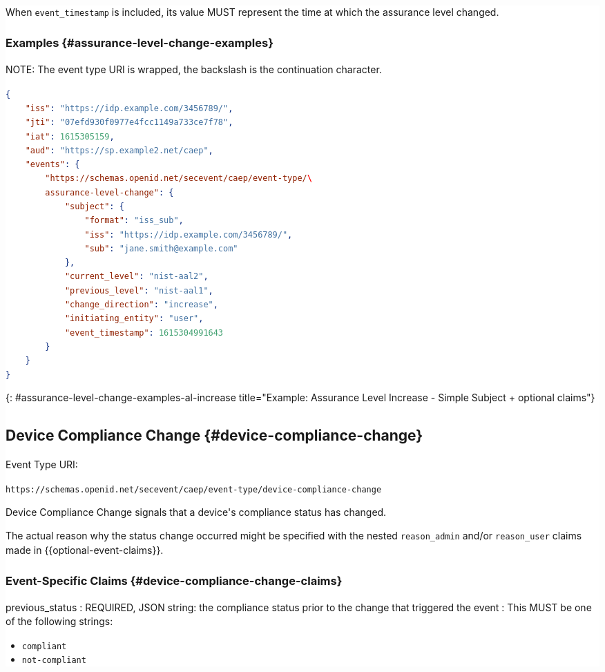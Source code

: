 When `event_timestamp` is included, its value MUST represent the time at which
the assurance level changed.


### Examples  {#assurance-level-change-examples}

NOTE: The event type URI is wrapped, the backslash is the continuation character.

~~~json
{
    "iss": "https://idp.example.com/3456789/",
    "jti": "07efd930f0977e4fcc1149a733ce7f78",
    "iat": 1615305159,
    "aud": "https://sp.example2.net/caep",
    "events": {
        "https://schemas.openid.net/secevent/caep/event-type/\
        assurance-level-change": {
            "subject": {
                "format": "iss_sub",
                "iss": "https://idp.example.com/3456789/",
                "sub": "jane.smith@example.com"
            },
            "current_level": "nist-aal2",
            "previous_level": "nist-aal1",
            "change_direction": "increase",
            "initiating_entity": "user",
            "event_timestamp": 1615304991643
        }
    }
}
~~~
{: #assurance-level-change-examples-al-increase title="Example: Assurance Level Increase - Simple Subject + optional claims"}


## Device Compliance Change {#device-compliance-change}
Event Type URI:

`https://schemas.openid.net/secevent/caep/event-type/device-compliance-change`

Device Compliance Change signals that a device's compliance status has changed.

The actual reason why the status change occurred might be specified with the 
nested `reason_admin` and/or `reason_user` claims made in {{optional-event-claims}}.

### Event-Specific Claims {#device-compliance-change-claims}

previous_status
: REQUIRED, JSON string: the compliance status prior to the change that triggered the event
: This MUST be one of the following strings:

  - `compliant`
  - `not-compliant`
